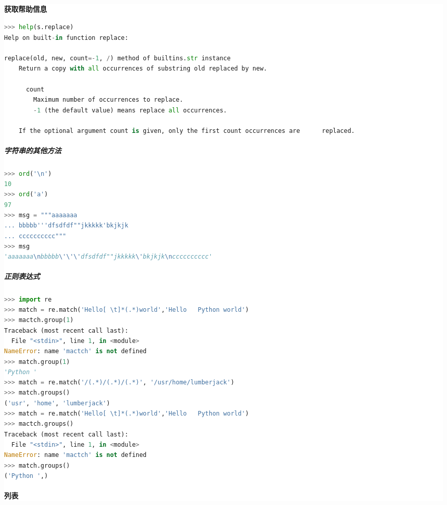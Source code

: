 **获取帮助信息**

```python
>>> help(s.replace)
Help on built-in function replace:

replace(old, new, count=-1, /) method of builtins.str instance
    Return a copy with all occurrences of substring old replaced by new.

      count
        Maximum number of occurrences to replace.
        -1 (the default value) means replace all occurrences.

    If the optional argument count is given, only the first count occurrences are      replaced.
```

##### 字符串的其他方法

```python
>>> ord('\n')
10
>>> ord('a')
97
>>> msg = """aaaaaaa
... bbbbb'''dfsdfdf""jkkkkk'bkjkjk
... cccccccccc"""
>>> msg
'aaaaaaa\nbbbbb\'\'\'dfsdfdf""jkkkkk\'bkjkjk\ncccccccccc'
```

##### 正则表达式

```python
>>> import re
>>> match = re.match('Hello[ \t]*(.*)world','Hello   Python world')
>>> mactch.group(1)
Traceback (most recent call last):
  File "<stdin>", line 1, in <module>
NameError: name 'mactch' is not defined
>>> match.group(1)
'Python '
>>> match = re.match('/(.*)/(.*)/(.*)', '/usr/home/lumberjack')
>>> match.groups()
('usr', 'home', 'lumberjack')
>>> match = re.match('Hello[ \t]*(.*)world','Hello   Python world')
>>> mactch.groups()
Traceback (most recent call last):
  File "<stdin>", line 1, in <module>
NameError: name 'mactch' is not defined
>>> match.groups()
('Python ',)
```

#### 列表
